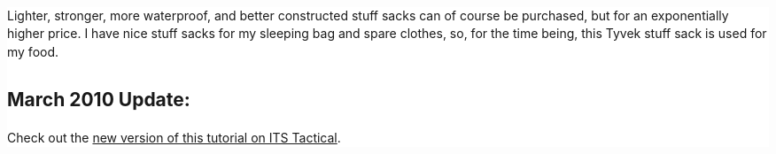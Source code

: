 Lighter, stronger, more waterproof, and better constructed stuff sacks can of course be purchased, but for an exponentially higher price. I have nice stuff sacks for my sleeping bag and spare clothes, so, for the time being, this Tyvek stuff sack is used for my food.

<h2>March 2010 Update:</h2>
Check out the <a href="http://www.itstactical.com/gear/diy-tyvek-stuff-sacks/">new version of this tutorial on ITS Tactical</a>.
